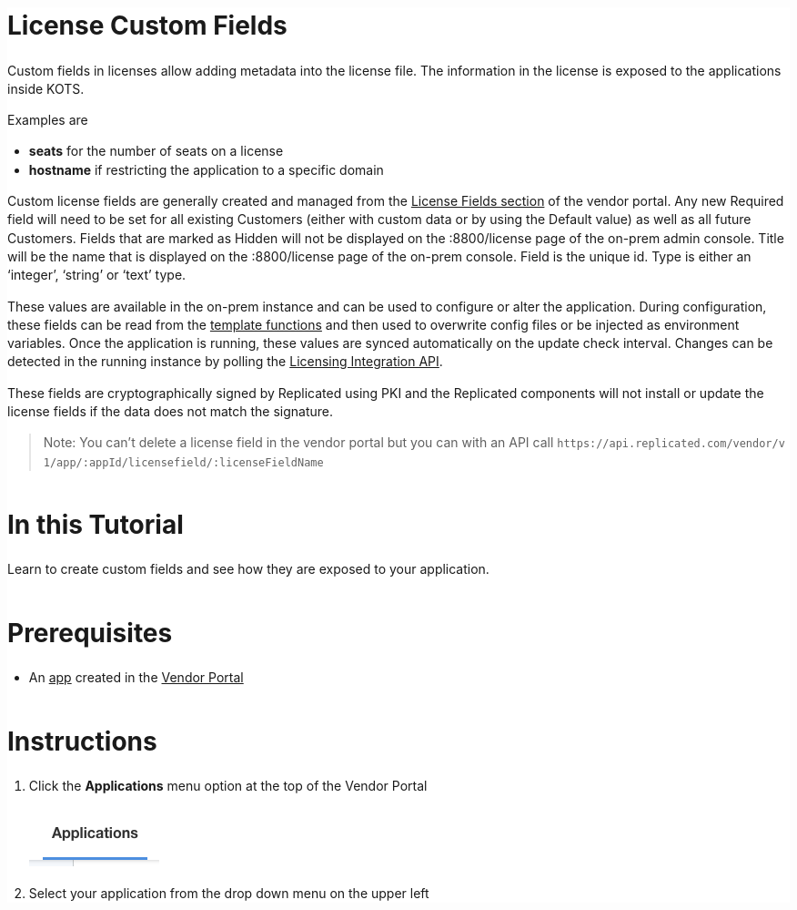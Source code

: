 # License Custom Fields
Custom fields in licenses allow adding metadata into the license file. The information in the license is exposed to the applications inside KOTS.

Examples are
* **seats** for the number of seats on a license
* **hostname** if restricting the application to a specific domain

Custom license fields are generally created and managed from the [License Fields section](https://vendor.replicated.com/license-fields) of the vendor portal. Any new Required field will need to be set for all existing Customers (either with custom data or by using the Default value) as well as all future Customers. Fields that are marked as Hidden will not be displayed on the :8800/license page of the on-prem admin console. Title will be the name that is displayed on the :8800/license page of the on-prem console. Field is the unique id. Type is either an ‘integer’, ‘string’ or ‘text’ type.

These values are available in the on-prem instance and can be used to configure or alter the application. During configuration, these fields can be read from the [template functions](https://help.replicated.com/docs/kubernetes/packaging-an-application/template-functions#licensefieldvalue) and then used to overwrite config files or be injected as environment variables. Once the application is running, these values are synced automatically on the update check interval. Changes can be detected in the running instance by polling the [Licensing Integration API](https://replicated.readme.io/docs/license-api).

These fields are cryptographically signed by Replicated using PKI and the Replicated components will not install or update the license fields if the data does not match the signature.

> Note: You can’t delete a license field in the vendor portal but you can with an API call `https://api.replicated.com/vendor/v1/app/:appId/licensefield/:licenseFieldName`

# In this Tutorial
Learn to create custom fields and see how they are exposed to your application.

# Prerequisites

* An [app](todo) created in the [Vendor Portal](todo)

# Instructions

1. Click the **Applications** menu option at the top of the Vendor Portal

    ![Applications](img/custom-fields/top-menu-applications.png)

1. Select your application from the drop down menu on the upper left

